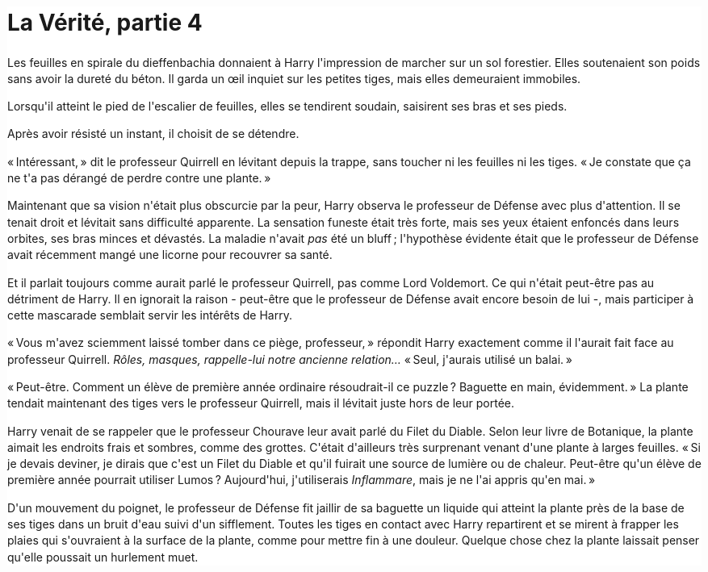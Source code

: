 # La Vérité, partie 4


Les feuilles en spirale du dieffenbachia donnaient à Harry l'impression
de marcher sur un sol forestier. Elles soutenaient son poids sans avoir
la dureté du béton. Il garda un œil inquiet sur les petites tiges, mais
elles demeuraient immobiles.

Lorsqu'il atteint le pied de l'escalier de feuilles, elles se tendirent
soudain, saisirent ses bras et ses pieds.

Après avoir résisté un instant, il choisit de se détendre.

« Intéressant, » dit le professeur Quirrell en lévitant depuis la trappe,
sans toucher ni les feuilles ni les tiges. « Je constate que ça ne t'a
pas dérangé de perdre contre une plante. »

Maintenant que sa vision n'était plus obscurcie par la peur, Harry
observa le professeur de Défense avec plus d'attention. Il se tenait
droit et lévitait sans difficulté apparente. La sensation funeste était
très forte, mais ses yeux étaient enfoncés dans leurs orbites, ses bras
minces et dévastés. La maladie n'avait *pas* été un bluff ; l'hypothèse
évidente était que le professeur de Défense avait récemment mangé une
licorne pour recouvrer sa santé.

Et il parlait toujours comme aurait parlé le professeur Quirrell, pas
comme Lord Voldemort. Ce qui n'était peut-être pas au détriment de
Harry. Il en ignorait la raison - peut-être que le professeur de Défense
avait encore besoin de lui -, mais participer à cette mascarade semblait
servir les intérêts de Harry.

« Vous m'avez sciemment laissé tomber dans ce piège, professeur, »
répondit Harry exactement comme il l'aurait fait face au professeur
Quirrell. *Rôles, masques, rappelle-lui notre ancienne relation…* « Seul,
j'aurais utilisé un balai. »

« Peut-être. Comment un élève de première année ordinaire résoudrait-il
ce puzzle ? Baguette en main, évidemment. » La plante tendait maintenant
des tiges vers le professeur Quirrell, mais il lévitait juste hors de
leur portée.

Harry venait de se rappeler que le professeur Chourave leur avait parlé
du Filet du Diable. Selon leur livre de Botanique, la plante aimait les
endroits frais et sombres, comme des grottes. C'était d'ailleurs très
surprenant venant d'une plante à larges feuilles. « Si je devais deviner,
je dirais que c'est un Filet du Diable et qu'il fuirait une source de
lumière ou de chaleur. Peut-être qu'un élève de première année pourrait
utiliser Lumos ? Aujourd'hui, j'utiliserais *Inflammare*, mais je ne
l'ai appris qu'en mai. »

D'un mouvement du poignet, le professeur de Défense fit jaillir de sa
baguette un liquide qui atteint la plante près de la base de ses tiges
dans un bruit d'eau suivi d'un sifflement. Toutes les tiges en contact
avec Harry repartirent et se mirent à frapper les plaies qui s'ouvraient
à la surface de la plante, comme pour mettre fin à une douleur. Quelque
chose chez la plante laissait penser qu'elle poussait un hurlement muet.
